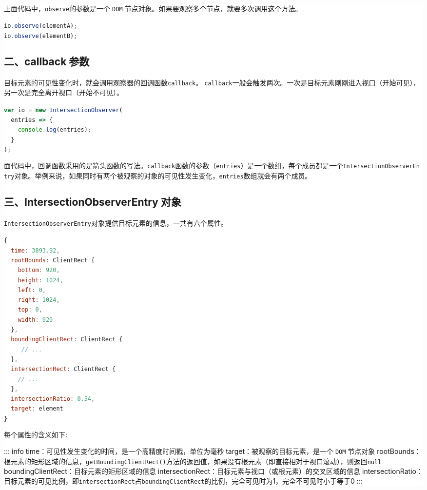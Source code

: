 上面代码中，`observe`的参数是一个 `DOM` 节点对象。如果要观察多个节点，就要多次调用这个方法。

``` javascript
io.observe(elementA);
io.observe(elementB);
```

## 二、callback 参数

目标元素的可见性变化时，就会调用观察器的回调函数`callback`。
`callback`一般会触发两次。一次是目标元素刚刚进入视口（开始可见），另一次是完全离开视口（开始不可见）。

```javascript
var io = new IntersectionObserver(
  entries => {
    console.log(entries);
  }
);
```
面代码中，回调函数采用的是箭头函数的写法。`callback`函数的参数（`entries`）是一个数组，每个成员都是一个`IntersectionObserverEntry`对象。举例来说，如果同时有两个被观察的对象的可见性发生变化，`entries`数组就会有两个成员。

## 三、IntersectionObserverEntry 对象

`IntersectionObserverEntry`对象提供目标元素的信息，一共有六个属性。
```javascript
{
  time: 3893.92,
  rootBounds: ClientRect {
    bottom: 920,
    height: 1024,
    left: 0,
    right: 1024,
    top: 0,
    width: 920
  },
  boundingClientRect: ClientRect {
     // ...
  },
  intersectionRect: ClientRect {
    // ...
  },
  intersectionRatio: 0.54,
  target: element
}
```


每个属性的含义如下:

  ::: info
  time：可见性发生变化的时间，是一个高精度时间戳，单位为毫秒
  target：被观察的目标元素，是一个 `DOM` 节点对象
  rootBounds：根元素的矩形区域的信息，`getBoundingClientRect()`方法的返回值，如果没有根元素（即直接相对于视口滚动），则返回`null`
  boundingClientRect：目标元素的矩形区域的信息
  intersectionRect：目标元素与视口（或根元素）的交叉区域的信息
  intersectionRatio：目标元素的可见比例，即`intersectionRect`占`boundingClientRect`的比例，完全可见时为1，完全不可见时小于等于0
  :::
